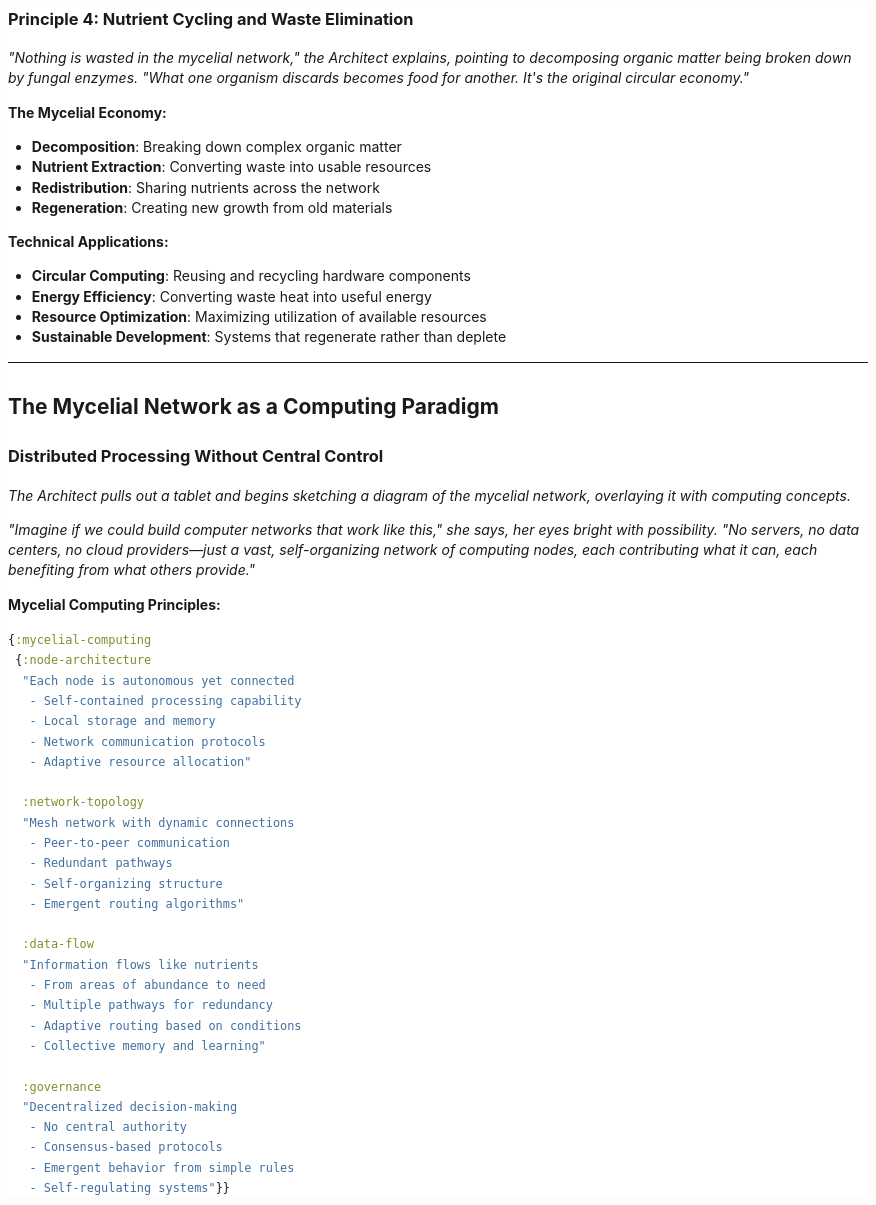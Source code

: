 ### Principle 4: Nutrient Cycling and Waste Elimination

*"Nothing is wasted in the mycelial network," the Architect explains, pointing to decomposing organic matter being broken down by fungal enzymes. "What one organism discards becomes food for another. It's the original circular economy."*

**The Mycelial Economy:**
- **Decomposition**: Breaking down complex organic matter
- **Nutrient Extraction**: Converting waste into usable resources
- **Redistribution**: Sharing nutrients across the network
- **Regeneration**: Creating new growth from old materials

**Technical Applications:**
- **Circular Computing**: Reusing and recycling hardware components
- **Energy Efficiency**: Converting waste heat into useful energy
- **Resource Optimization**: Maximizing utilization of available resources
- **Sustainable Development**: Systems that regenerate rather than deplete

---

## The Mycelial Network as a Computing Paradigm

### Distributed Processing Without Central Control

*The Architect pulls out a tablet and begins sketching a diagram of the mycelial network, overlaying it with computing concepts.*

*"Imagine if we could build computer networks that work like this," she says, her eyes bright with possibility. "No servers, no data centers, no cloud providers—just a vast, self-organizing network of computing nodes, each contributing what it can, each benefiting from what others provide."*

**Mycelial Computing Principles:**

```clojure
{:mycelial-computing
 {:node-architecture
  "Each node is autonomous yet connected
   - Self-contained processing capability
   - Local storage and memory
   - Network communication protocols
   - Adaptive resource allocation"
  
  :network-topology
  "Mesh network with dynamic connections
   - Peer-to-peer communication
   - Redundant pathways
   - Self-organizing structure
   - Emergent routing algorithms"
  
  :data-flow
  "Information flows like nutrients
   - From areas of abundance to need
   - Multiple pathways for redundancy
   - Adaptive routing based on conditions
   - Collective memory and learning"
  
  :governance
  "Decentralized decision-making
   - No central authority
   - Consensus-based protocols
   - Emergent behavior from simple rules
   - Self-regulating systems"}}
```
